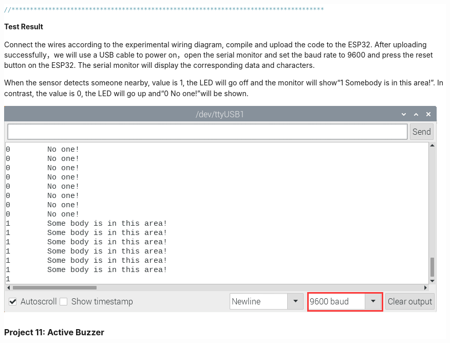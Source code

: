 ```c++
//*************************************************************************************
```




**Test Result**

Connect the wires according to the experimental wiring diagram, compile and upload the code to the ESP32. After uploading successfully，we will use a USB cable to power on，open the serial monitor and set the baud rate to 9600 and press the reset button on the ESP32. The serial monitor will display the corresponding data and characters.

When the sensor detects someone nearby, value is 1, the LED will go off and the monitor will show“1 Somebody is in this area\!”. In contrast, the value is 0, the LED will go up and“0 No one\!”will be shown.

![](media/f63fe3ac6e6ea86f116a9afd6b7a4850.png)

### Project 11: Active Buzzer
